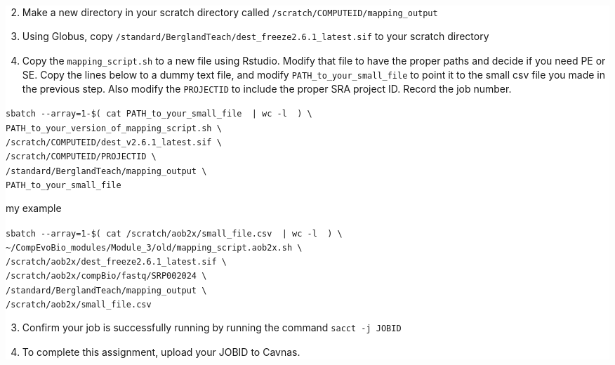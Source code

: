 2. Make a new directory in your scratch directory called `/scratch/COMPUTEID/mapping_output`

3. Using Globus, copy `/standard/BerglandTeach/dest_freeze2.6.1_latest.sif` to your scratch directory

2. Copy the `mapping_script.sh` to a new file using Rstudio. Modify that file to have the proper paths and decide if you need PE or SE. Copy the lines below to a dummy text file, and modify `PATH_to_your_small_file` to point it to the small csv file you made in the previous step. Also modify the `PROJECTID` to include the proper SRA project ID. Record the job number.

```
sbatch --array=1-$( cat PATH_to_your_small_file  | wc -l  ) \
PATH_to_your_version_of_mapping_script.sh \
/scratch/COMPUTEID/dest_v2.6.1_latest.sif \
/scratch/COMPUTEID/PROJECTID \
/standard/BerglandTeach/mapping_output \
PATH_to_your_small_file
```

my example
```
sbatch --array=1-$( cat /scratch/aob2x/small_file.csv  | wc -l  ) \
~/CompEvoBio_modules/Module_3/old/mapping_script.aob2x.sh \
/scratch/aob2x/dest_freeze2.6.1_latest.sif \
/scratch/aob2x/compBio/fastq/SRP002024 \
/standard/BerglandTeach/mapping_output \
/scratch/aob2x/small_file.csv
```

3. Confirm your job is successfully running by running the command `sacct -j JOBID`

4. To complete this assignment, upload your JOBID to Cavnas.
